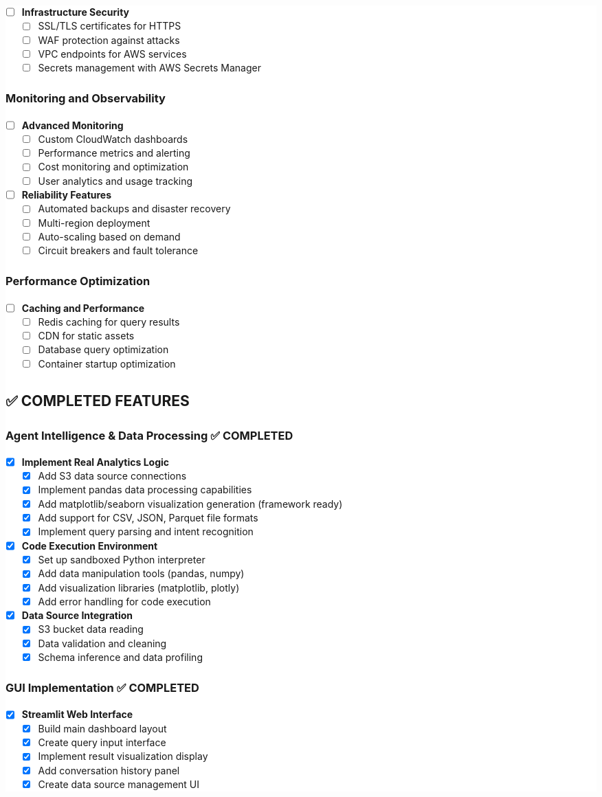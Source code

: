 - [ ] **Infrastructure Security**
  - [ ] SSL/TLS certificates for HTTPS
  - [ ] WAF protection against attacks
  - [ ] VPC endpoints for AWS services
  - [ ] Secrets management with AWS Secrets Manager

### Monitoring and Observability
- [ ] **Advanced Monitoring**
  - [ ] Custom CloudWatch dashboards
  - [ ] Performance metrics and alerting
  - [ ] Cost monitoring and optimization
  - [ ] User analytics and usage tracking

- [ ] **Reliability Features**
  - [ ] Automated backups and disaster recovery
  - [ ] Multi-region deployment
  - [ ] Auto-scaling based on demand
  - [ ] Circuit breakers and fault tolerance

### Performance Optimization
- [ ] **Caching and Performance**
  - [ ] Redis caching for query results
  - [ ] CDN for static assets
  - [ ] Database query optimization
  - [ ] Container startup optimization

## ✅ COMPLETED FEATURES

### Agent Intelligence & Data Processing ✅ COMPLETED
- [x] **Implement Real Analytics Logic**
  - [x] Add S3 data source connections
  - [x] Implement pandas data processing capabilities
  - [x] Add matplotlib/seaborn visualization generation (framework ready)
  - [x] Add support for CSV, JSON, Parquet file formats
  - [x] Implement query parsing and intent recognition

- [x] **Code Execution Environment**
  - [x] Set up sandboxed Python interpreter
  - [x] Add data manipulation tools (pandas, numpy)
  - [x] Add visualization libraries (matplotlib, plotly)
  - [x] Add error handling for code execution

- [x] **Data Source Integration**
  - [x] S3 bucket data reading
  - [x] Data validation and cleaning
  - [x] Schema inference and data profiling

### GUI Implementation ✅ COMPLETED
- [x] **Streamlit Web Interface**
  - [x] Build main dashboard layout
  - [x] Create query input interface
  - [x] Implement result visualization display
  - [x] Add conversation history panel
  - [x] Create data source management UI
